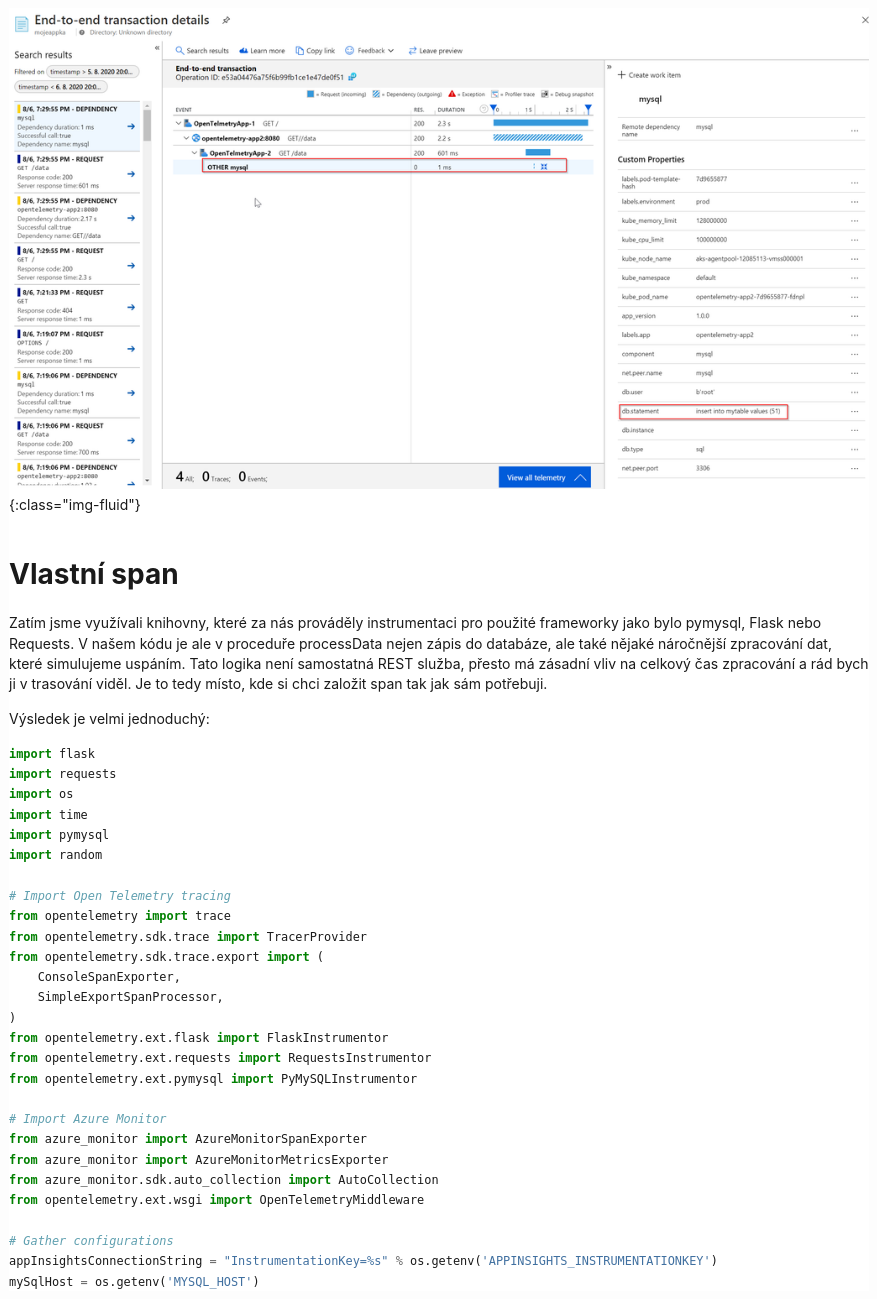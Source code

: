 ![](/images/2020/2020-08-06-20-03-43.png){:class="img-fluid"}

# Vlastní span
Zatím jsme využívali knihovny, které za nás prováděly instrumentaci pro použité frameworky jako bylo pymysql, Flask nebo Requests. V našem kódu je ale v proceduře processData nejen zápis do databáze, ale také nějaké náročnější zpracování dat, které simulujeme uspáním. Tato logika není samostatná REST služba, přesto má zásadní vliv na celkový čas zpracování a rád bych ji v trasování viděl. Je to tedy místo, kde si chci založit span tak jak sám potřebuji.

Výsledek je velmi jednoduchý:

```python
import flask
import requests
import os
import time
import pymysql
import random

# Import Open Telemetry tracing
from opentelemetry import trace
from opentelemetry.sdk.trace import TracerProvider
from opentelemetry.sdk.trace.export import (
    ConsoleSpanExporter,
    SimpleExportSpanProcessor,
)
from opentelemetry.ext.flask import FlaskInstrumentor
from opentelemetry.ext.requests import RequestsInstrumentor
from opentelemetry.ext.pymysql import PyMySQLInstrumentor

# Import Azure Monitor
from azure_monitor import AzureMonitorSpanExporter
from azure_monitor import AzureMonitorMetricsExporter
from azure_monitor.sdk.auto_collection import AutoCollection
from opentelemetry.ext.wsgi import OpenTelemetryMiddleware

# Gather configurations
appInsightsConnectionString = "InstrumentationKey=%s" % os.getenv('APPINSIGHTS_INSTRUMENTATIONKEY')
mySqlHost = os.getenv('MYSQL_HOST')
```